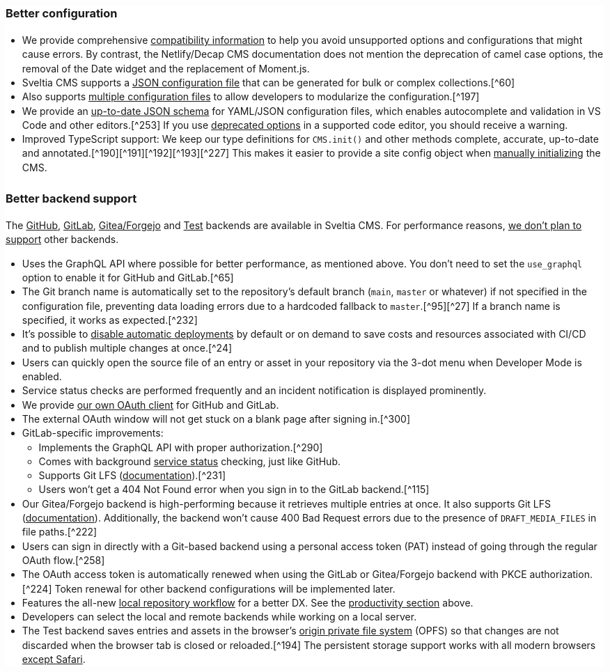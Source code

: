 ### Better configuration

- We provide comprehensive [compatibility information](#compatibility) to help you avoid unsupported options and configurations that might cause errors. By contrast, the Netlify/Decap CMS documentation does not mention the deprecation of camel case options, the removal of the Date widget and the replacement of Moment.js.
- Sveltia CMS supports a [JSON configuration file](#providing-a-json-configuration-file) that can be generated for bulk or complex collections.[^60]
- Also supports [multiple configuration files](#providing-multiple-configuration-files) to allow developers to modularize the configuration.[^197]
- We provide an [up-to-date JSON schema](#enabling-autocomplete-and-validation-for-the-configuration-file) for YAML/JSON configuration files, which enables autocomplete and validation in VS Code and other editors.[^253] If you use [deprecated options](#deprecations) in a supported code editor, you should receive a warning.
- Improved TypeScript support: We keep our type definitions for `CMS.init()` and other methods complete, accurate, up-to-date and annotated.[^190][^191][^192][^193][^227] This makes it easier to provide a site config object when [manually initializing](https://decapcms.org/docs/manual-initialization/) the CMS.

### Better backend support

The [GitHub](https://decapcms.org/docs/github-backend/), [GitLab](https://decapcms.org/docs/gitlab-backend/), [Gitea/Forgejo](https://decapcms.org/docs/gitea-backend/) and [Test](https://decapcms.org/docs/test-backend/) backends are available in Sveltia CMS. For performance reasons, [we don’t plan to support](#features-not-to-be-implemented) other backends.

- Uses the GraphQL API where possible for better performance, as mentioned above. You don’t need to set the `use_graphql` option to enable it for GitHub and GitLab.[^65]
- The Git branch name is automatically set to the repository’s default branch (`main`, `master` or whatever) if not specified in the configuration file, preventing data loading errors due to a hardcoded fallback to `master`.[^95][^27] If a branch name is specified, it works as expected.[^232]
- It’s possible to [disable automatic deployments](#disabling-automatic-deployments) by default or on demand to save costs and resources associated with CI/CD and to publish multiple changes at once.[^24]
- Users can quickly open the source file of an entry or asset in your repository via the 3-dot menu when Developer Mode is enabled.
- Service status checks are performed frequently and an incident notification is displayed prominently.
- We provide [our own OAuth client](https://github.com/sveltia/sveltia-cms-auth) for GitHub and GitLab.
- The external OAuth window will not get stuck on a blank page after signing in.[^300]
- GitLab-specific improvements:
  - Implements the GraphQL API with proper authorization.[^290]
  - Comes with background [service status](https://status.gitlab.com/) checking, just like GitHub.
  - Supports Git LFS ([documentation](https://docs.gitlab.com/topics/git/lfs/)).[^231]
  - Users won’t get a 404 Not Found error when you sign in to the GitLab backend.[^115]
- Our Gitea/Forgejo backend is high-performing because it retrieves multiple entries at once. It also supports Git LFS ([documentation](https://docs.gitea.com/administration/git-lfs-setup)). Additionally, the backend won’t cause 400 Bad Request errors due to the presence of `DRAFT_MEDIA_FILES` in file paths.[^222]
- Users can sign in directly with a Git-based backend using a personal access token (PAT) instead of going through the regular OAuth flow.[^258]
- The OAuth access token is automatically renewed when using the GitLab or Gitea/Forgejo backend with PKCE authorization.[^224] Token renewal for other backend configurations will be implemented later.
- Features the all-new [local repository workflow](#working-with-a-local-git-repository) for a better DX. See the [productivity section](#better-productivity) above.
- Developers can select the local and remote backends while working on a local server.
- The Test backend saves entries and assets in the browser’s [origin private file system](https://web.dev/articles/origin-private-file-system) (OPFS) so that changes are not discarded when the browser tab is closed or reloaded.[^194] The persistent storage support works with all modern browsers [except Safari](https://bugs.webkit.org/show_bug.cgi?id=254726).
